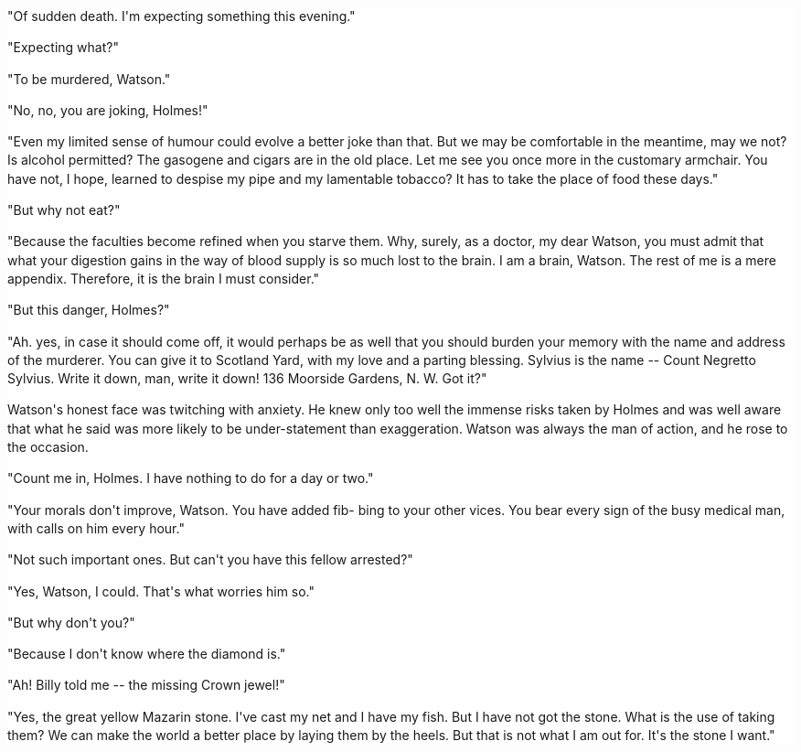 "Of sudden death. I'm expecting something this evening."

"Expecting what?"

"To be murdered, Watson."

"No, no, you are joking, Holmes!"

"Even my limited sense of humour could evolve a better joke
than that. But we may be comfortable in the meantime, may we
not? Is alcohol permitted? The gasogene and cigars are in the old
place. Let me see you once more in the customary armchair.
You have not, I hope, learned to despise my pipe and my
lamentable tobacco? It has to take the place of food these days."

"But why not eat?"

"Because the faculties become refined when you starve them.
Why, surely, as a doctor, my dear Watson, you must admit that
what your digestion gains in the way of blood supply is so much
lost to the brain. I am a brain, Watson. The rest of me is a mere
appendix. Therefore, it is the brain I must consider."

"But this danger, Holmes?"

"Ah. yes, in case it should come off, it would perhaps be as
well that you should burden your memory with the name and
address of the murderer. You can give it to Scotland Yard, with
my love and a parting blessing. Sylvius is the name -- Count
Negretto Sylvius. Write it down, man, write it down! 136 Moorside
Gardens, N. W. Got it?"

Watson's honest face was twitching with anxiety. He knew
only too well the immense risks taken by Holmes and was well
aware that what he said was more likely to be under-statement
than exaggeration. Watson was always the man of action, and he
rose to the occasion.

"Count me in, Holmes. I have nothing to do for a day or
two."

"Your morals don't improve, Watson. You have added fib-
bing to your other vices. You bear every sign of the busy
medical man, with calls on him every hour."

"Not such important ones. But can't you have this fellow
arrested?"

"Yes, Watson, I could. That's what worries him so."

"But why don't you?"

"Because I don't know where the diamond is."

"Ah! Billy told me -- the missing Crown jewel!"

"Yes, the great yellow Mazarin stone. I've cast my net and I
have my fish. But I have not got the stone. What is the use of
taking them? We can make the world a better place by laying
them by the heels. But that is not what I am out for. It's the
stone I want."
